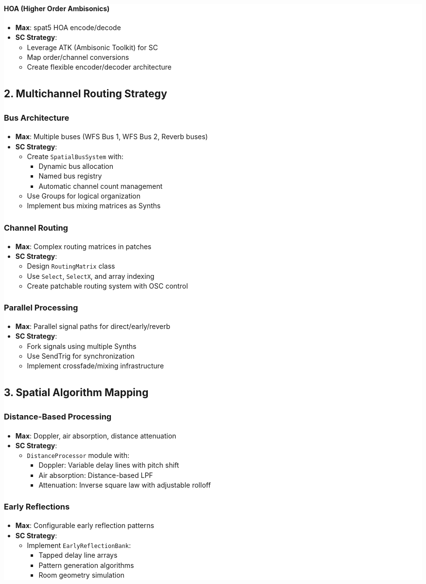 #### HOA (Higher Order Ambisonics)
- **Max**: spat5 HOA encode/decode
- **SC Strategy**:
  - Leverage ATK (Ambisonic Toolkit) for SC
  - Map order/channel conversions
  - Create flexible encoder/decoder architecture

## 2. Multichannel Routing Strategy

### Bus Architecture
- **Max**: Multiple buses (WFS Bus 1, WFS Bus 2, Reverb buses)
- **SC Strategy**:
  - Create `SpatialBusSystem` with:
    - Dynamic bus allocation
    - Named bus registry
    - Automatic channel count management
  - Use Groups for logical organization
  - Implement bus mixing matrices as Synths

### Channel Routing
- **Max**: Complex routing matrices in patches
- **SC Strategy**:
  - Design `RoutingMatrix` class
  - Use `Select`, `SelectX`, and array indexing
  - Create patchable routing system with OSC control

### Parallel Processing
- **Max**: Parallel signal paths for direct/early/reverb
- **SC Strategy**:
  - Fork signals using multiple Synths
  - Use SendTrig for synchronization
  - Implement crossfade/mixing infrastructure

## 3. Spatial Algorithm Mapping

### Distance-Based Processing
- **Max**: Doppler, air absorption, distance attenuation
- **SC Strategy**:
  - `DistanceProcessor` module with:
    - Doppler: Variable delay lines with pitch shift
    - Air absorption: Distance-based LPF
    - Attenuation: Inverse square law with adjustable rolloff

### Early Reflections
- **Max**: Configurable early reflection patterns
- **SC Strategy**:
  - Implement `EarlyReflectionBank`:
    - Tapped delay line arrays
    - Pattern generation algorithms
    - Room geometry simulation
